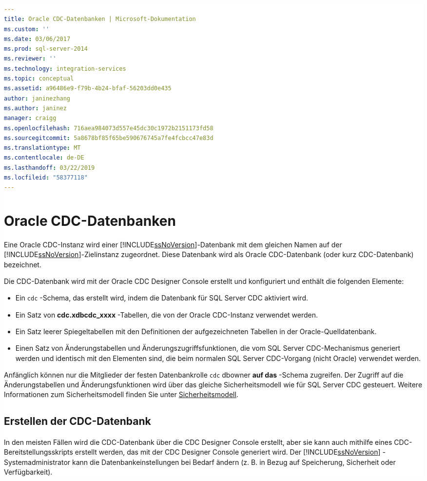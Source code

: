 ```yaml
---
title: Oracle CDC-Datenbanken | Microsoft-Dokumentation
ms.custom: ''
ms.date: 03/06/2017
ms.prod: sql-server-2014
ms.reviewer: ''
ms.technology: integration-services
ms.topic: conceptual
ms.assetid: a96486e9-f79b-4b24-bfaf-56203dd0e435
author: janinezhang
ms.author: janinez
manager: craigg
ms.openlocfilehash: 716aea984073d557e45dc30c1972b2151173fd58
ms.sourcegitcommit: 5a8678bf85f65be590676745a7fe4fcbcc47e83d
ms.translationtype: MT
ms.contentlocale: de-DE
ms.lasthandoff: 03/22/2019
ms.locfileid: "58377118"
---
```

# <a name="the-oracle-cdc-databases"></a>Oracle CDC-Datenbanken
  Eine Oracle CDC-Instanz wird einer [!INCLUDE[ssNoVersion](../../includes/ssnoversion-md.md)]-Datenbank mit dem gleichen Namen auf der [!INCLUDE[ssNoVersion](../../includes/ssnoversion-md.md)]-Zielinstanz zugeordnet. Diese Datenbank wird als Oracle CDC-Datenbank (oder kurz CDC-Datenbank) bezeichnet.  
  
 Die CDC-Datenbank wird mit der Oracle CDC Designer Console erstellt und konfiguriert und enthält die folgenden Elemente:  
  
-   Ein `cdc` -Schema, das erstellt wird, indem die Datenbank für SQL Server CDC aktiviert wird.  
  
-   Ein Satz von **cdc.xdbcdc_xxxx** -Tabellen, die von der Oracle CDC-Instanz verwendet werden.  
  
-   Ein Satz leerer Spiegeltabellen mit den Definitionen der aufgezeichneten Tabellen in der Oracle-Quelldatenbank.  
  
-   Einen Satz von Änderungstabellen und Änderungszugriffsfunktionen, die vom SQL Server CDC-Mechanismus generiert werden und identisch mit den Elementen sind, die beim normalen SQL Server CDC-Vorgang (nicht Oracle) verwendet werden.  
  
 Anfänglich können nur die Mitglieder der festen Datenbankrolle `cdc` dbowner **auf das** -Schema zugreifen. Der Zugriff auf die Änderungstabellen und Änderungsfunktionen wird über das gleiche Sicherheitsmodell wie für SQL Server CDC gesteuert. Weitere Informationen zum Sicherheitsmodell finden Sie unter [Sicherheitsmodell](https://go.microsoft.com/fwlink/?LinkId=231151).  
  
## <a name="creating-the-cdc-database"></a>Erstellen der CDC-Datenbank  
 In den meisten Fällen wird die CDC-Datenbank über die CDC Designer Console erstellt, aber sie kann auch mithilfe eines CDC-Bereitstellungsskripts erstellt werden, das mit der CDC Designer Console generiert wird. Der [!INCLUDE[ssNoVersion](../../includes/ssnoversion-md.md)] -Systemadministrator kann die Datenbankeinstellungen bei Bedarf ändern (z. B. in Bezug auf Speicherung, Sicherheit oder Verfügbarkeit).  
  